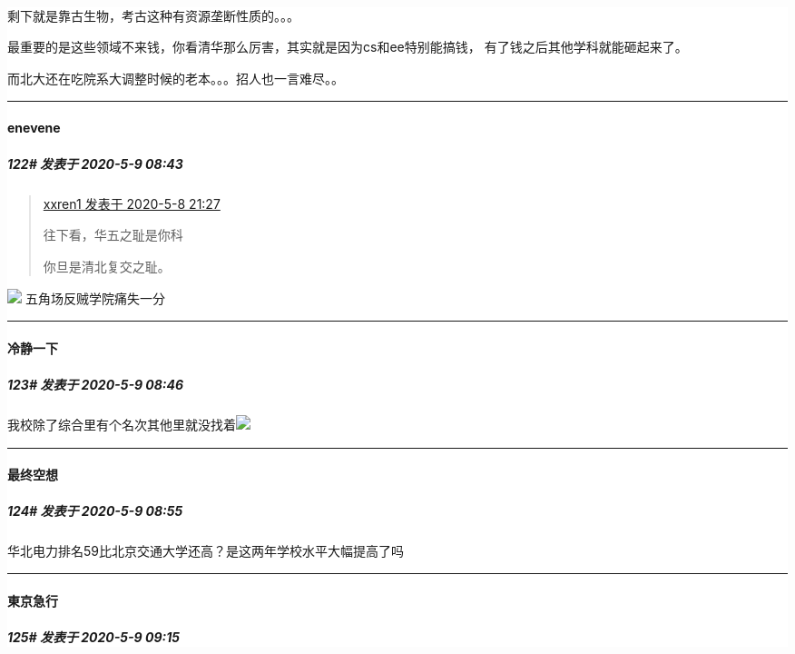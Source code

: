 剩下就是靠古生物，考古这种有资源垄断性质的。。。

最重要的是这些领域不来钱，你看清华那么厉害，其实就是因为cs和ee特别能搞钱， 有了钱之后其他学科就能砸起来了。

而北大还在吃院系大调整时候的老本。。。招人也一言难尽。。







-----

####  enevene  
##### 122#       发表于 2020-5-9 08:43



<blockquote><a href="httphttps://bbs.saraba1st.com/2b/forum.php?mod=redirect&amp;goto=findpost&amp;pid=47349322&amp;ptid=1933450" target="_blank">xxren1 发表于 2020-5-8 21:27</a>

往下看，华五之耻是你科


你旦是清北复交之耻。</blockquote>
<img src="https://static.saraba1st.com/image/smiley/face2017/067.png" referrerpolicy="no-referrer"> 五角场反贼学院痛失一分







-----

####  冷静一下  
##### 123#       发表于 2020-5-9 08:46




我校除了综合里有个名次其他里就没找着<img src="https://static.saraba1st.com/image/smiley/face2017/049.png" referrerpolicy="no-referrer">







-----

####  最终空想  
##### 124#       发表于 2020-5-9 08:55




华北电力排名59比北京交通大学还高？是这两年学校水平大幅提高了吗







-----

####  東京急行  
##### 125#       发表于 2020-5-9 09:15
